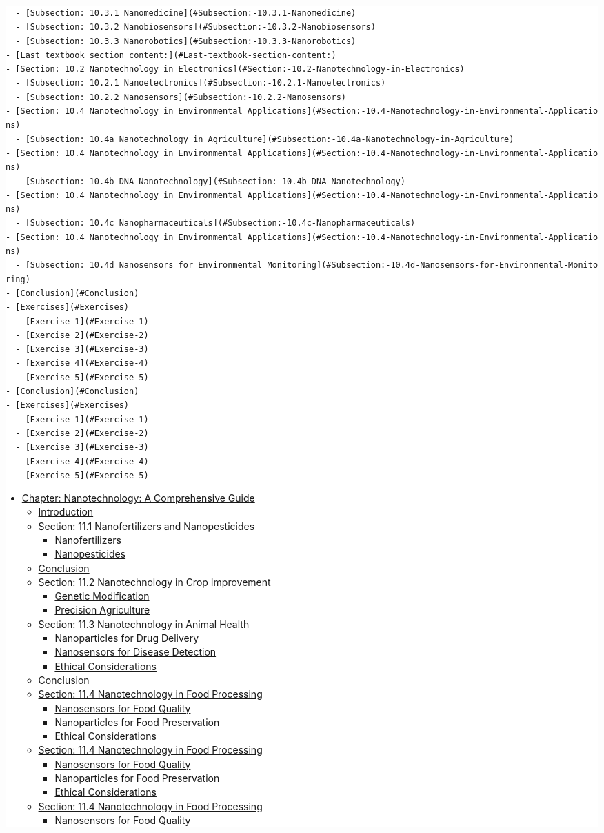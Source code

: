       - [Subsection: 10.3.1 Nanomedicine](#Subsection:-10.3.1-Nanomedicine)
      - [Subsection: 10.3.2 Nanobiosensors](#Subsection:-10.3.2-Nanobiosensors)
      - [Subsection: 10.3.3 Nanorobotics](#Subsection:-10.3.3-Nanorobotics)
    - [Last textbook section content:](#Last-textbook-section-content:)
    - [Section: 10.2 Nanotechnology in Electronics](#Section:-10.2-Nanotechnology-in-Electronics)
      - [Subsection: 10.2.1 Nanoelectronics](#Subsection:-10.2.1-Nanoelectronics)
      - [Subsection: 10.2.2 Nanosensors](#Subsection:-10.2.2-Nanosensors)
    - [Section: 10.4 Nanotechnology in Environmental Applications](#Section:-10.4-Nanotechnology-in-Environmental-Applications)
      - [Subsection: 10.4a Nanotechnology in Agriculture](#Subsection:-10.4a-Nanotechnology-in-Agriculture)
    - [Section: 10.4 Nanotechnology in Environmental Applications](#Section:-10.4-Nanotechnology-in-Environmental-Applications)
      - [Subsection: 10.4b DNA Nanotechnology](#Subsection:-10.4b-DNA-Nanotechnology)
    - [Section: 10.4 Nanotechnology in Environmental Applications](#Section:-10.4-Nanotechnology-in-Environmental-Applications)
      - [Subsection: 10.4c Nanopharmaceuticals](#Subsection:-10.4c-Nanopharmaceuticals)
    - [Section: 10.4 Nanotechnology in Environmental Applications](#Section:-10.4-Nanotechnology-in-Environmental-Applications)
      - [Subsection: 10.4d Nanosensors for Environmental Monitoring](#Subsection:-10.4d-Nanosensors-for-Environmental-Monitoring)
    - [Conclusion](#Conclusion)
    - [Exercises](#Exercises)
      - [Exercise 1](#Exercise-1)
      - [Exercise 2](#Exercise-2)
      - [Exercise 3](#Exercise-3)
      - [Exercise 4](#Exercise-4)
      - [Exercise 5](#Exercise-5)
    - [Conclusion](#Conclusion)
    - [Exercises](#Exercises)
      - [Exercise 1](#Exercise-1)
      - [Exercise 2](#Exercise-2)
      - [Exercise 3](#Exercise-3)
      - [Exercise 4](#Exercise-4)
      - [Exercise 5](#Exercise-5)
  - [Chapter: Nanotechnology: A Comprehensive Guide](#Chapter:-Nanotechnology:-A-Comprehensive-Guide)
    - [Introduction](#Introduction)
    - [Section: 11.1 Nanofertilizers and Nanopesticides](#Section:-11.1-Nanofertilizers-and-Nanopesticides)
      - [Nanofertilizers](#Nanofertilizers)
      - [Nanopesticides](#Nanopesticides)
    - [Conclusion](#Conclusion)
    - [Section: 11.2 Nanotechnology in Crop Improvement](#Section:-11.2-Nanotechnology-in-Crop-Improvement)
      - [Genetic Modification](#Genetic-Modification)
      - [Precision Agriculture](#Precision-Agriculture)
    - [Section: 11.3 Nanotechnology in Animal Health](#Section:-11.3-Nanotechnology-in-Animal-Health)
      - [Nanoparticles for Drug Delivery](#Nanoparticles-for-Drug-Delivery)
      - [Nanosensors for Disease Detection](#Nanosensors-for-Disease-Detection)
      - [Ethical Considerations](#Ethical-Considerations)
    - [Conclusion](#Conclusion)
    - [Section: 11.4 Nanotechnology in Food Processing](#Section:-11.4-Nanotechnology-in-Food-Processing)
      - [Nanosensors for Food Quality](#Nanosensors-for-Food-Quality)
      - [Nanoparticles for Food Preservation](#Nanoparticles-for-Food-Preservation)
      - [Ethical Considerations](#Ethical-Considerations)
    - [Section: 11.4 Nanotechnology in Food Processing](#Section:-11.4-Nanotechnology-in-Food-Processing)
      - [Nanosensors for Food Quality](#Nanosensors-for-Food-Quality)
      - [Nanoparticles for Food Preservation](#Nanoparticles-for-Food-Preservation)
      - [Ethical Considerations](#Ethical-Considerations)
    - [Section: 11.4 Nanotechnology in Food Processing](#Section:-11.4-Nanotechnology-in-Food-Processing)
      - [Nanosensors for Food Quality](#Nanosensors-for-Food-Quality)